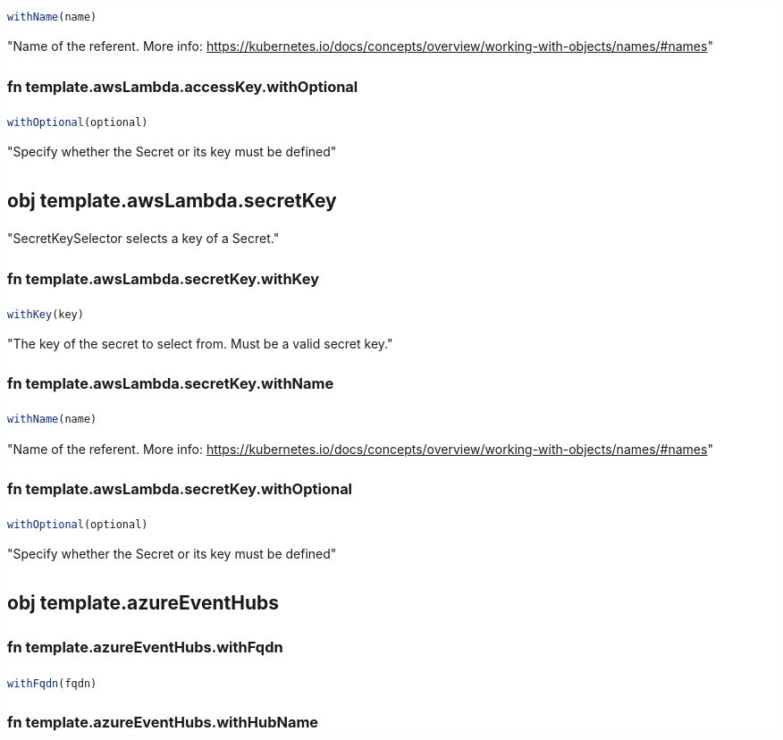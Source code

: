 ```ts
withName(name)
```

"Name of the referent. More info: https://kubernetes.io/docs/concepts/overview/working-with-objects/names/#names"

### fn template.awsLambda.accessKey.withOptional

```ts
withOptional(optional)
```

"Specify whether the Secret or its key must be defined"

## obj template.awsLambda.secretKey

"SecretKeySelector selects a key of a Secret."

### fn template.awsLambda.secretKey.withKey

```ts
withKey(key)
```

"The key of the secret to select from.  Must be a valid secret key."

### fn template.awsLambda.secretKey.withName

```ts
withName(name)
```

"Name of the referent. More info: https://kubernetes.io/docs/concepts/overview/working-with-objects/names/#names"

### fn template.awsLambda.secretKey.withOptional

```ts
withOptional(optional)
```

"Specify whether the Secret or its key must be defined"

## obj template.azureEventHubs



### fn template.azureEventHubs.withFqdn

```ts
withFqdn(fqdn)
```



### fn template.azureEventHubs.withHubName
